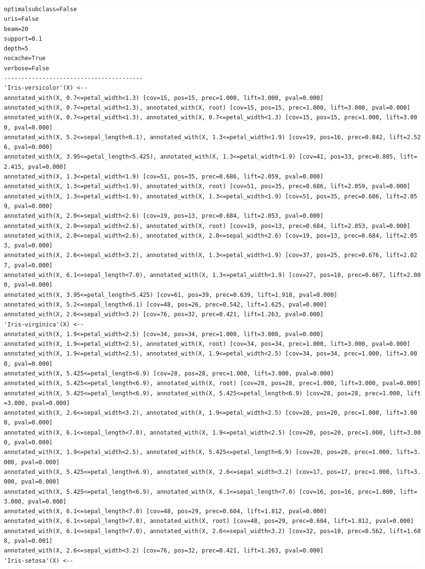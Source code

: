 ```
​optimalsubclass=False
​uris=False
​beam=20
​support=0.1
​depth=5
​nocache=True
​verbose=False
----------------------------------------
'Iris-versicolor'(X) <--
​annotated_with(X, 0.7<=petal_width<1.3) [cov=15, pos=15, prec=1.000, lift=3.000, pval=0.000]
​annotated_with(X, 0.7<=petal_width<1.3), annotated_with(X, root) [cov=15, pos=15, prec=1.000, lift=3.000, pval=0.000]
​annotated_with(X, 0.7<=petal_width<1.3), annotated_with(X, 0.7<=petal_width<1.3) [cov=15, pos=15, prec=1.000, lift=3.000, pval=0.000]
​annotated_with(X, 5.2<=sepal_length<6.1), annotated_with(X, 1.3<=petal_width<1.9) [cov=19, pos=16, prec=0.842, lift=2.526, pval=0.000]
​annotated_with(X, 3.95<=petal_length<5.425), annotated_with(X, 1.3<=petal_width<1.9) [cov=41, pos=33, prec=0.805, lift=2.415, pval=0.000]
​annotated_with(X, 1.3<=petal_width<1.9) [cov=51, pos=35, prec=0.686, lift=2.059, pval=0.000]
​annotated_with(X, 1.3<=petal_width<1.9), annotated_with(X, root) [cov=51, pos=35, prec=0.686, lift=2.059, pval=0.000]
​annotated_with(X, 1.3<=petal_width<1.9), annotated_with(X, 1.3<=petal_width<1.9) [cov=51, pos=35, prec=0.686, lift=2.059, pval=0.000]
​annotated_with(X, 2.0<=sepal_width<2.6) [cov=19, pos=13, prec=0.684, lift=2.053, pval=0.000]
​annotated_with(X, 2.0<=sepal_width<2.6), annotated_with(X, root) [cov=19, pos=13, prec=0.684, lift=2.053, pval=0.000]
​annotated_with(X, 2.0<=sepal_width<2.6), annotated_with(X, 2.0<=sepal_width<2.6) [cov=19, pos=13, prec=0.684, lift=2.053, pval=0.000]
​annotated_with(X, 2.6<=sepal_width<3.2), annotated_with(X, 1.3<=petal_width<1.9) [cov=37, pos=25, prec=0.676, lift=2.027, pval=0.000]
​annotated_with(X, 6.1<=sepal_length<7.0), annotated_with(X, 1.3<=petal_width<1.9) [cov=27, pos=18, prec=0.667, lift=2.000, pval=0.000]
​annotated_with(X, 3.95<=petal_length<5.425) [cov=61, pos=39, prec=0.639, lift=1.918, pval=0.000]
​annotated_with(X, 5.2<=sepal_length<6.1) [cov=48, pos=26, prec=0.542, lift=1.625, pval=0.000]
​annotated_with(X, 2.6<=sepal_width<3.2) [cov=76, pos=32, prec=0.421, lift=1.263, pval=0.000]
'Iris-virginica'(X) <--
​annotated_with(X, 1.9<=petal_width<2.5) [cov=34, pos=34, prec=1.000, lift=3.000, pval=0.000]
​annotated_with(X, 1.9<=petal_width<2.5), annotated_with(X, root) [cov=34, pos=34, prec=1.000, lift=3.000, pval=0.000]
​annotated_with(X, 1.9<=petal_width<2.5), annotated_with(X, 1.9<=petal_width<2.5) [cov=34, pos=34, prec=1.000, lift=3.000, pval=0.000]
​annotated_with(X, 5.425<=petal_length<6.9) [cov=28, pos=28, prec=1.000, lift=3.000, pval=0.000]
​annotated_with(X, 5.425<=petal_length<6.9), annotated_with(X, root) [cov=28, pos=28, prec=1.000, lift=3.000, pval=0.000]
​annotated_with(X, 5.425<=petal_length<6.9), annotated_with(X, 5.425<=petal_length<6.9) [cov=28, pos=28, prec=1.000, lift=3.000, pval=0.000]
​annotated_with(X, 2.6<=sepal_width<3.2), annotated_with(X, 1.9<=petal_width<2.5) [cov=20, pos=20, prec=1.000, lift=3.000, pval=0.000]
​annotated_with(X, 6.1<=sepal_length<7.0), annotated_with(X, 1.9<=petal_width<2.5) [cov=20, pos=20, prec=1.000, lift=3.000, pval=0.000]
​annotated_with(X, 1.9<=petal_width<2.5), annotated_with(X, 5.425<=petal_length<6.9) [cov=20, pos=20, prec=1.000, lift=3.000, pval=0.000]
​annotated_with(X, 5.425<=petal_length<6.9), annotated_with(X, 2.6<=sepal_width<3.2) [cov=17, pos=17, prec=1.000, lift=3.000, pval=0.000]
​annotated_with(X, 5.425<=petal_length<6.9), annotated_with(X, 6.1<=sepal_length<7.0) [cov=16, pos=16, prec=1.000, lift=3.000, pval=0.000]
​annotated_with(X, 6.1<=sepal_length<7.0) [cov=48, pos=29, prec=0.604, lift=1.812, pval=0.000]
​annotated_with(X, 6.1<=sepal_length<7.0), annotated_with(X, root) [cov=48, pos=29, prec=0.604, lift=1.812, pval=0.000]
​annotated_with(X, 6.1<=sepal_length<7.0), annotated_with(X, 2.6<=sepal_width<3.2) [cov=32, pos=18, prec=0.562, lift=1.688, pval=0.001]
​annotated_with(X, 2.6<=sepal_width<3.2) [cov=76, pos=32, prec=0.421, lift=1.263, pval=0.000]
'Iris-setosa'(X) <--
```